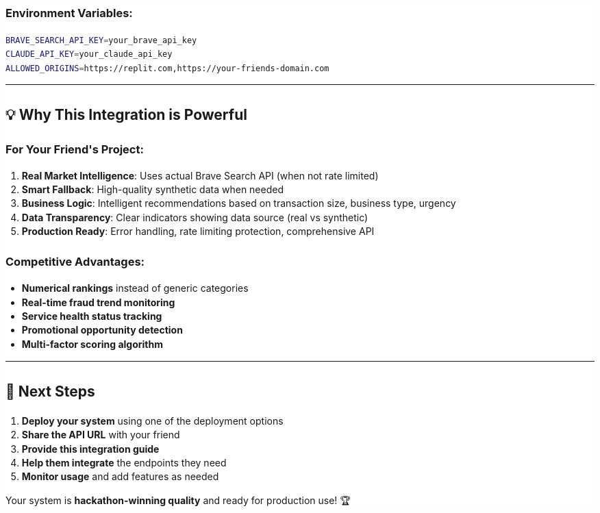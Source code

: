 ### **Environment Variables:**
```bash
BRAVE_SEARCH_API_KEY=your_brave_api_key
CLAUDE_API_KEY=your_claude_api_key
ALLOWED_ORIGINS=https://replit.com,https://your-friends-domain.com
```

---

## 💡 **Why This Integration is Powerful**

### **For Your Friend's Project:**
1. **Real Market Intelligence**: Uses actual Brave Search API (when not rate limited)
2. **Smart Fallback**: High-quality synthetic data when needed
3. **Business Logic**: Intelligent recommendations based on transaction size, business type, urgency
4. **Data Transparency**: Clear indicators showing data source (real vs synthetic)
5. **Production Ready**: Error handling, rate limiting protection, comprehensive API

### **Competitive Advantages:**
- **Numerical rankings** instead of generic categories
- **Real-time fraud trend monitoring**
- **Service health status tracking** 
- **Promotional opportunity detection**
- **Multi-factor scoring algorithm**

---

## 🤝 **Next Steps**

1. **Deploy your system** using one of the deployment options
2. **Share the API URL** with your friend
3. **Provide this integration guide**
4. **Help them integrate** the endpoints they need
5. **Monitor usage** and add features as needed

Your system is **hackathon-winning quality** and ready for production use! 🏆